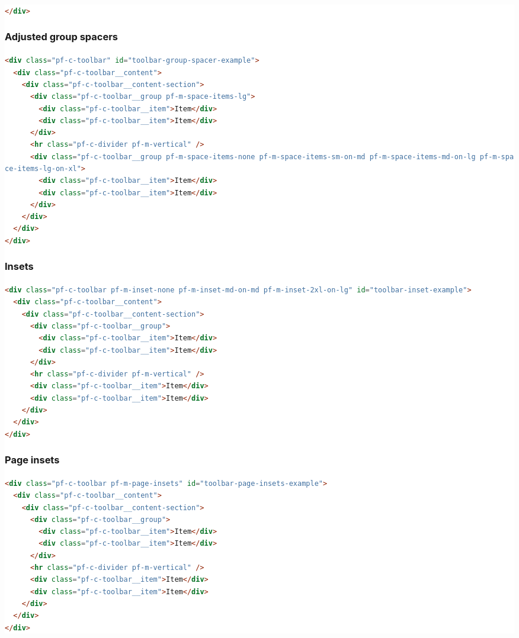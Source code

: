 ```html
</div>
```

### Adjusted group spacers

```html
<div class="pf-c-toolbar" id="toolbar-group-spacer-example">
  <div class="pf-c-toolbar__content">
    <div class="pf-c-toolbar__content-section">
      <div class="pf-c-toolbar__group pf-m-space-items-lg">
        <div class="pf-c-toolbar__item">Item</div>
        <div class="pf-c-toolbar__item">Item</div>
      </div>
      <hr class="pf-c-divider pf-m-vertical" />
      <div class="pf-c-toolbar__group pf-m-space-items-none pf-m-space-items-sm-on-md pf-m-space-items-md-on-lg pf-m-space-items-lg-on-xl">
        <div class="pf-c-toolbar__item">Item</div>
        <div class="pf-c-toolbar__item">Item</div>
      </div>
    </div>
  </div>
</div>
```

### Insets

```html
<div class="pf-c-toolbar pf-m-inset-none pf-m-inset-md-on-md pf-m-inset-2xl-on-lg" id="toolbar-inset-example">
  <div class="pf-c-toolbar__content">
    <div class="pf-c-toolbar__content-section">
      <div class="pf-c-toolbar__group">
        <div class="pf-c-toolbar__item">Item</div>
        <div class="pf-c-toolbar__item">Item</div>
      </div>
      <hr class="pf-c-divider pf-m-vertical" />
      <div class="pf-c-toolbar__item">Item</div>
      <div class="pf-c-toolbar__item">Item</div>
    </div>
  </div>
</div>
```

### Page insets

```html
<div class="pf-c-toolbar pf-m-page-insets" id="toolbar-page-insets-example">
  <div class="pf-c-toolbar__content">
    <div class="pf-c-toolbar__content-section">
      <div class="pf-c-toolbar__group">
        <div class="pf-c-toolbar__item">Item</div>
        <div class="pf-c-toolbar__item">Item</div>
      </div>
      <hr class="pf-c-divider pf-m-vertical" />
      <div class="pf-c-toolbar__item">Item</div>
      <div class="pf-c-toolbar__item">Item</div>
    </div>
  </div>
</div>
```
